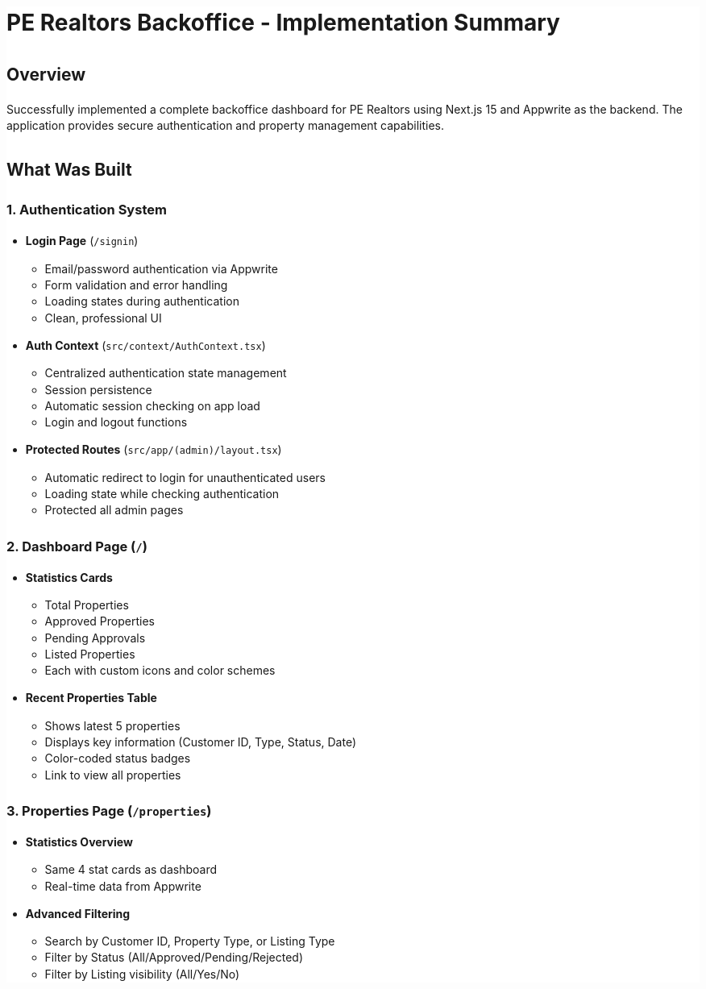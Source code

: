 # PE Realtors Backoffice - Implementation Summary

## Overview

Successfully implemented a complete backoffice dashboard for PE Realtors using Next.js 15 and Appwrite as the backend. The application provides secure authentication and property management capabilities.

## What Was Built

### 1. Authentication System
- **Login Page** (`/signin`)
  - Email/password authentication via Appwrite
  - Form validation and error handling
  - Loading states during authentication
  - Clean, professional UI

- **Auth Context** (`src/context/AuthContext.tsx`)
  - Centralized authentication state management
  - Session persistence
  - Automatic session checking on app load
  - Login and logout functions

- **Protected Routes** (`src/app/(admin)/layout.tsx`)
  - Automatic redirect to login for unauthenticated users
  - Loading state while checking authentication
  - Protected all admin pages

### 2. Dashboard Page (`/`)
- **Statistics Cards**
  - Total Properties
  - Approved Properties
  - Pending Approvals
  - Listed Properties
  - Each with custom icons and color schemes

- **Recent Properties Table**
  - Shows latest 5 properties
  - Displays key information (Customer ID, Type, Status, Date)
  - Color-coded status badges
  - Link to view all properties

### 3. Properties Page (`/properties`)
- **Statistics Overview**
  - Same 4 stat cards as dashboard
  - Real-time data from Appwrite

- **Advanced Filtering**
  - Search by Customer ID, Property Type, or Listing Type
  - Filter by Status (All/Approved/Pending/Rejected)
  - Filter by Listing visibility (All/Yes/No)
